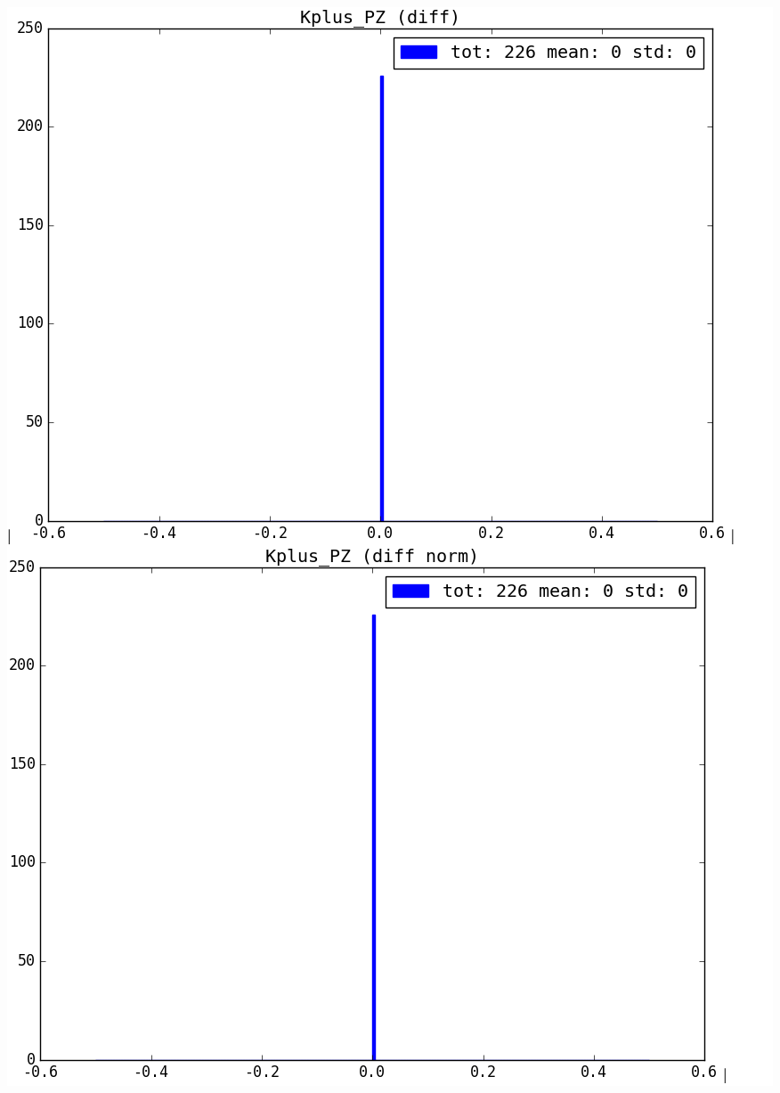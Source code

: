 | ![](data-dv36_vs_dv42-no_refit/Kplus_PZ_diff.png) | ![](data-dv36_vs_dv42-no_refit/Kplus_PZ_diff_norm.png) |
